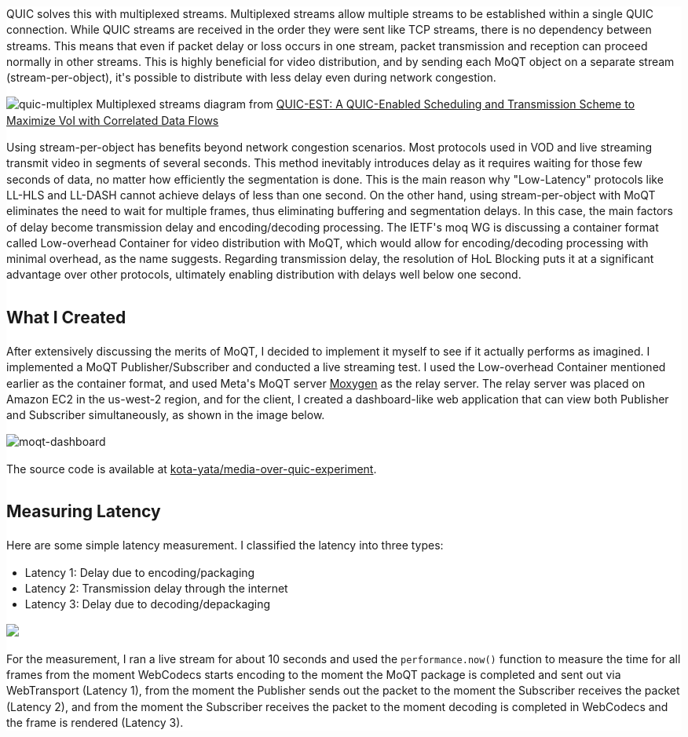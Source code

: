 QUIC solves this with multiplexed streams. Multiplexed streams allow multiple streams to be established within a single QUIC connection. While QUIC streams are received in the order they were sent like TCP streams, there is no dependency between streams. This means that even if packet delay or loss occurs in one stream, packet transmission and reception can proceed normally in other streams. This is highly beneficial for video distribution, and by sending each MoQT object on a separate stream (stream-per-object), it's possible to distribute with less delay even during network congestion.

![quic-multiplex](/media/quic-multiplex.png)
Multiplexed streams diagram from [QUIC-EST: A QUIC-Enabled Scheduling and Transmission Scheme to Maximize VoI with Correlated Data Flows](https://ieeexplore.ieee.org/document/9433511)

Using stream-per-object has benefits beyond network congestion scenarios. Most protocols used in VOD and live streaming transmit video in segments of several seconds. This method inevitably introduces delay as it requires waiting for those few seconds of data, no matter how efficiently the segmentation is done. This is the main reason why "Low-Latency" protocols like LL-HLS and LL-DASH cannot achieve delays of less than one second. On the other hand, using stream-per-object with MoQT eliminates the need to wait for multiple frames, thus eliminating buffering and segmentation delays. In this case, the main factors of delay become transmission delay and encoding/decoding processing. The IETF's moq WG is discussing a container format called Low-overhead Container for video distribution with MoQT, which would allow for encoding/decoding processing with minimal overhead, as the name suggests. Regarding transmission delay, the resolution of HoL Blocking puts it at a significant advantage over other protocols, ultimately enabling distribution with delays well below one second.

## What I Created
After extensively discussing the merits of MoQT, I decided to implement it myself to see if it actually performs as imagined.
I implemented a MoQT Publisher/Subscriber and conducted a live streaming test. I used the Low-overhead Container mentioned earlier as the container format, and used Meta's MoQT server [Moxygen](https://github.com/facebookexperimental/moxygen) as the relay server. The relay server was placed on Amazon EC2 in the us-west-2 region, and for the client, I created a dashboard-like web application that can view both Publisher and Subscriber simultaneously, as shown in the image below.

![moqt-dashboard](/media/moqt-dashboard.png)

The source code is available at [kota-yata/media-over-quic-experiment](https://github.com/kota-yata/media-over-quic-experiment).

## Measuring Latency
Here are some simple latency measurement. I classified the latency into three types:
- Latency 1: Delay due to encoding/packaging
- Latency 2: Transmission delay through the internet
- Latency 3: Delay due to decoding/depackaging

<img style="width: 100%" src="/media/moqt-delay.png" />

For the measurement, I ran a live stream for about 10 seconds and used the `performance.now()` function to measure the time for all frames from the moment WebCodecs starts encoding to the moment the MoQT package is completed and sent out via WebTransport (Latency 1), from the moment the Publisher sends out the packet to the moment the Subscriber receives the packet (Latency 2), and from the moment the Subscriber receives the packet to the moment decoding is completed in WebCodecs and the frame is rendered (Latency 3).
